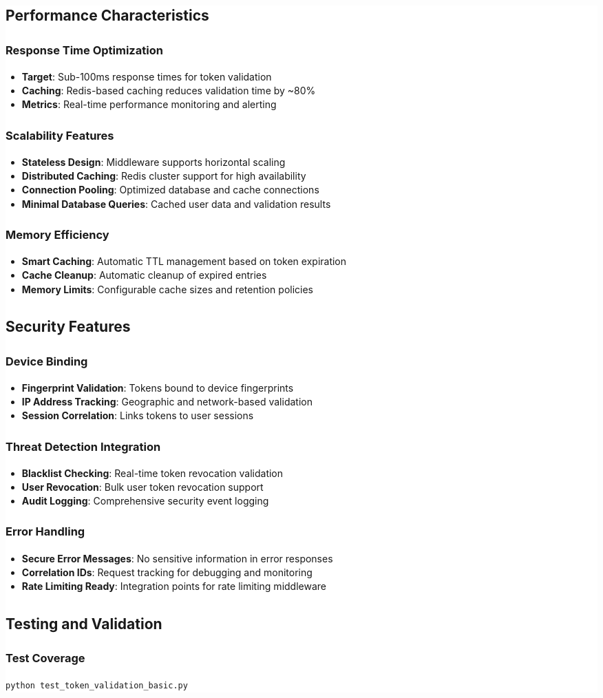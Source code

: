 ```python
```

## Performance Characteristics

### Response Time Optimization

- **Target**: Sub-100ms response times for token validation
- **Caching**: Redis-based caching reduces validation time by ~80%
- **Metrics**: Real-time performance monitoring and alerting

### Scalability Features

- **Stateless Design**: Middleware supports horizontal scaling
- **Distributed Caching**: Redis cluster support for high availability
- **Connection Pooling**: Optimized database and cache connections
- **Minimal Database Queries**: Cached user data and validation results

### Memory Efficiency

- **Smart Caching**: Automatic TTL management based on token expiration
- **Cache Cleanup**: Automatic cleanup of expired entries
- **Memory Limits**: Configurable cache sizes and retention policies

## Security Features

### Device Binding

- **Fingerprint Validation**: Tokens bound to device fingerprints
- **IP Address Tracking**: Geographic and network-based validation
- **Session Correlation**: Links tokens to user sessions

### Threat Detection Integration

- **Blacklist Checking**: Real-time token revocation validation
- **User Revocation**: Bulk user token revocation support
- **Audit Logging**: Comprehensive security event logging

### Error Handling

- **Secure Error Messages**: No sensitive information in error responses
- **Correlation IDs**: Request tracking for debugging and monitoring
- **Rate Limiting Ready**: Integration points for rate limiting middleware

## Testing and Validation

### Test Coverage

```bash
python test_token_validation_basic.py
```
